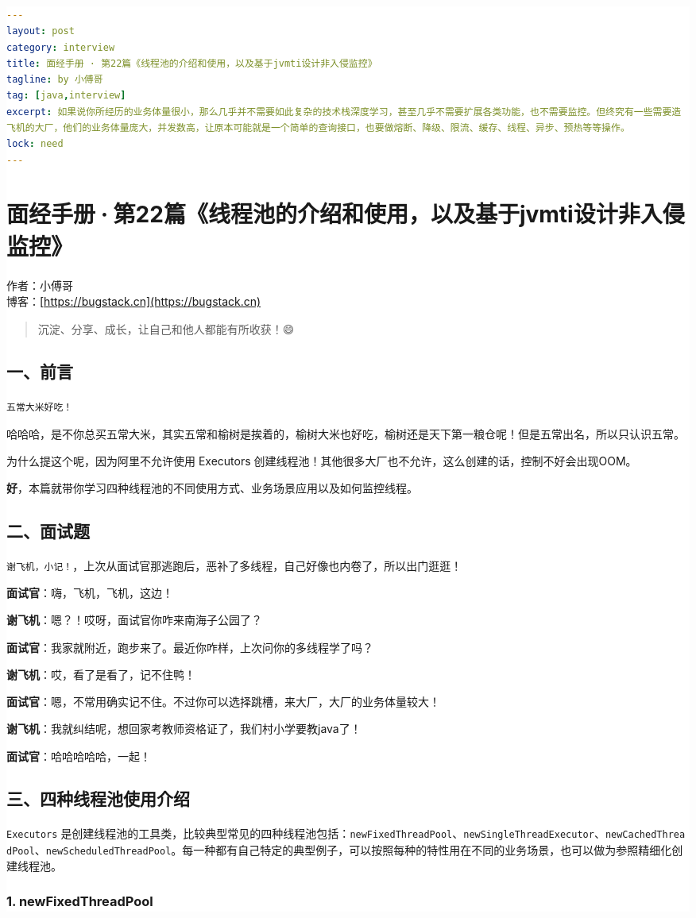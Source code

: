 ```yaml
---
layout: post
category: interview
title: 面经手册 · 第22篇《线程池的介绍和使用，以及基于jvmti设计非入侵监控》
tagline: by 小傅哥
tag: [java,interview]
excerpt: 如果说你所经历的业务体量很小，那么几乎并不需要如此复杂的技术栈深度学习，甚至几乎不需要扩展各类功能，也不需要监控。但终究有一些需要造飞机的大厂，他们的业务体量庞大，并发数高，让原本可能就是一个简单的查询接口，也要做熔断、降级、限流、缓存、线程、异步、预热等等操作。
lock: need
---
```


# 面经手册 · 第22篇《线程池的介绍和使用，以及基于jvmti设计非入侵监控》

作者：小傅哥
<br/>博客：[https://bugstack.cn](https://bugstack.cn)

>沉淀、分享、成长，让自己和他人都能有所收获！😄

## 一、前言

`五常大米好吃！`

哈哈哈，是不你总买五常大米，其实五常和榆树是挨着的，榆树大米也好吃，榆树还是天下第一粮仓呢！但是五常出名，所以只认识五常。

为什么提这个呢，因为阿里不允许使用 Executors 创建线程池！其他很多大厂也不允许，这么创建的话，控制不好会出现OOM。

**好**，本篇就带你学习四种线程池的不同使用方式、业务场景应用以及如何监控线程。

## 二、面试题

`谢飞机，小记！`，上次从面试官那逃跑后，恶补了多线程，自己好像也内卷了，所以出门逛逛！

**面试官**：嗨，飞机，飞机，这边！

**谢飞机**：嗯？！哎呀，面试官你咋来南海子公园了？

**面试官**：我家就附近，跑步来了。最近你咋样，上次问你的多线程学了吗？

**谢飞机**：哎，看了是看了，记不住鸭！

**面试官**：嗯，不常用确实记不住。不过你可以选择跳槽，来大厂，大厂的业务体量较大！

**谢飞机**：我就纠结呢，想回家考教师资格证了，我们村小学要教java了！

**面试官**：哈哈哈哈哈，一起！

## 三、四种线程池使用介绍

`Executors` 是创建线程池的工具类，比较典型常见的四种线程池包括：`newFixedThreadPool`、`newSingleThreadExecutor`、`newCachedThreadPool`、`newScheduledThreadPool`。每一种都有自己特定的典型例子，可以按照每种的特性用在不同的业务场景，也可以做为参照精细化创建线程池。

### 1. newFixedThreadPool
